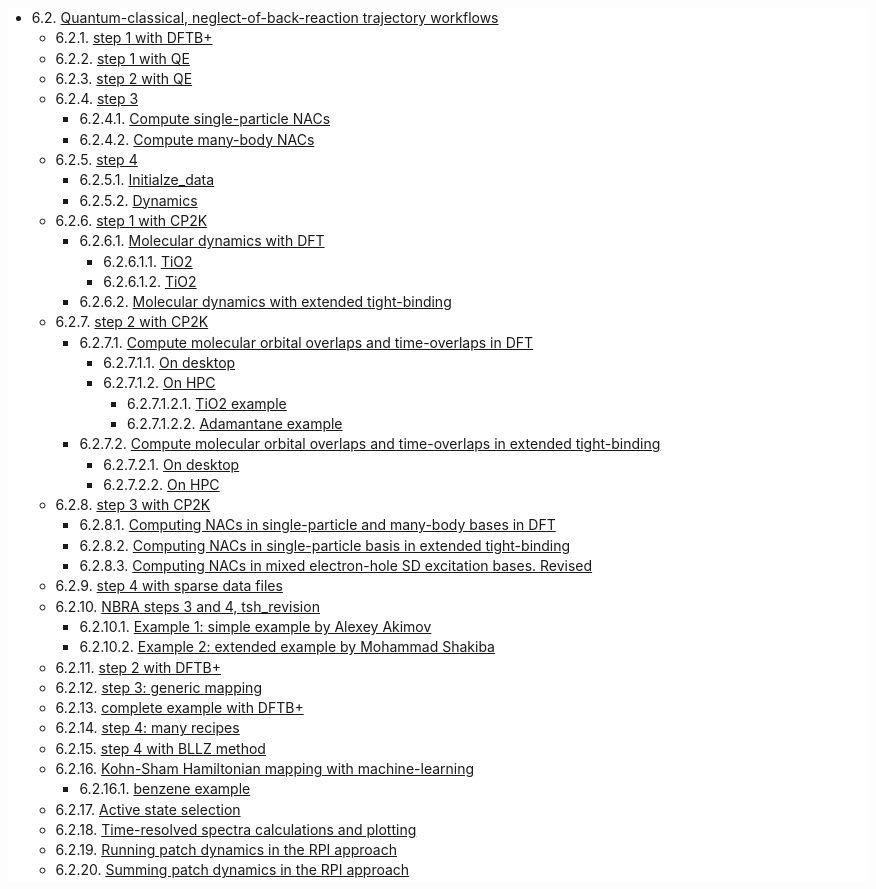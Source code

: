  * 6.2. [Quantum-classical, neglect-of-back-reaction trajectory workflows](6_dynamics/2_nbra_workflows)
    * 6.2.1. [step 1 with DFTB+](6_dynamics/2_nbra_workflows/1_step1_dftb)
    * 6.2.2. [step 1 with QE](6_dynamics/2_nbra_workflows/2_step1_qe)
    * 6.2.3. [step 2 with QE](6_dynamics/2_nbra_workflows/3_step2_qe)
    * 6.2.4. [step 3](6_dynamics/2_nbra_workflows/4_step3)
      * 6.2.4.1. [Compute single-particle NACs](6_dynamics/2_nbra_workflows/4_step3/1_build_SD_basis)
      * 6.2.4.2. [Compute many-body NACs](6_dynamics/2_nbra_workflows/4_step3/2_build_MB_basis)
    * 6.2.5. [step 4](6_dynamics/2_nbra_workflows/5_step4)
      * 6.2.5.1. [Initialze_data](6_dynamics/2_nbra_workflows/5_step4/1_initialize_data)
      * 6.2.5.2. [Dynamics](6_dynamics/2_nbra_workflows/5_step4/2_dynamics)
    * 6.2.6. [step 1 with CP2K](6_dynamics/2_nbra_workflows/6_step1_cp2k)
      * 6.2.6.1. [Molecular dynamics with DFT](6_dynamics/2_nbra_workflows/6_step1_cp2k/1_DFT)
        * 6.2.6.1.1. [TiO2](6_dynamics/2_nbra_workflows/6_step1_cp2k/1_DFT/1_example_TiO2)
        * 6.2.6.1.2. [TiO2](6_dynamics/2_nbra_workflows/6_step1_cp2k/1_DFT/2_example_adamantane_June_2022)
      * 6.2.6.2. [Molecular dynamics with extended tight-binding](6_dynamics/2_nbra_workflows/6_step1_cp2k/2_xTB)
    * 6.2.7. [step 2 with CP2K](6_dynamics/2_nbra_workflows/7_step2_cp2k)
      * 6.2.7.1. [Compute molecular orbital overlaps and time-overlaps in DFT](6_dynamics/2_nbra_workflows/7_step2_cp2k/1_DFT)
        * 6.2.7.1.1. [On desktop](6_dynamics/2_nbra_workflows/7_step2_cp2k/1_DFT/1_desktop)
        * 6.2.7.1.2. [On HPC](6_dynamics/2_nbra_workflows/7_step2_cp2k/1_DFT/2_hpc)
          * 6.2.7.1.2.1. [TiO2 example](6_dynamics/2_nbra_workflows/7_step2_cp2k/1_DFT/2_hpc/1_example_TiO2)
          * 6.2.7.1.2.2. [Adamantane example](6_dynamics/2_nbra_workflows/7_step2_cp2k/1_DFT/2_hpc/2_example_June_2022)
      * 6.2.7.2. [Compute molecular orbital overlaps and time-overlaps in extended tight-binding](6_dynamics/2_nbra_workflows/7_step2_cp2k/2_xTB)
        * 6.2.7.2.1. [On desktop](6_dynamics/2_nbra_workflows/7_step2_cp2k/2_xTB/1_desktop)
        * 6.2.7.2.2. [On HPC](6_dynamics/2_nbra_workflows/7_step2_cp2k/2_xTB/2_hpc)
    * 6.2.8. [step 3 with CP2K](6_dynamics/2_nbra_workflows/8_step3)
      * 6.2.8.1. [Computing NACs in single-particle and many-body bases in DFT](6_dynamics/2_nbra_workflows/8_step3/1_DFT)
      * 6.2.8.2. [Computing NACs in single-particle basis in extended tight-binding](6_dynamics/2_nbra_workflows/8_step3/2_xTB)
      * 6.2.8.3. [Computing NACs in mixed electron-hole SD excitation bases. Revised](6_dynamics/2_nbra_workflows/8_step3/3_DFT_new)
    * 6.2.9. [step 4 with sparse data files](6_dynamics/2_nbra_workflows/9_step4)
    * 6.2.10. [NBRA steps 3 and 4, tsh_revision](6_dynamics/2_nbra_workflows/10_generic_step3_4)
      * 6.2.10.1. [Example 1: simple example by Alexey Akimov](6_dynamics/2_nbra_workflows/10_generic_step3_4/1_Example1)
      * 6.2.10.2. [Example 2: extended example by Mohammad Shakiba](6_dynamics/2_nbra_workflows/10_generic_step3_4/2_Example2)
    * 6.2.11. [step 2 with DFTB+](6_dynamics/2_nbra_workflows/11_step2_dftb)
    * 6.2.12. [step 3: generic mapping](6_dynamics/2_nbra_workflows/12_generic_mapping)
    * 6.2.13. [complete example with DFTB+](6_dynamics/2_nbra_workflows/13_complete_example)
    * 6.2.14. [step 4: many recipes](6_dynamics/2_nbra_workflows/14_many_recipes)
    * 6.2.15. [step 4 with BLLZ method](6_dynamics/2_nbra_workflows/15_step4_bllz)
    * 6.2.16. [Kohn-Sham Hamiltonian mapping with machine-learning](6_dynamics/2_nbra_workflows/16_ml_hamiltonian_mapping)
      * 6.2.16.1. [benzene example](6_dynamics/2_nbra_workflows/16_ml_hamiltonian_mapping/1_benzene)
    * 6.2.17. [Active state selection](6_dynamics/2_nbra_workflows/17_active_space_selection)
    * 6.2.18. [Time-resolved spectra calculations and plotting](6_dynamics/2_nbra_workflows/18_plotting_trpes)
    * 6.2.19. [Running patch dynamics in the RPI approach](6_dynamics/2_nbra_workflows/19_step4_patch_rpi)
    * 6.2.20. [Summing patch dynamics in the RPI approach](6_dynamics/2_nbra_workflows/20_step5_sum_rpi)
